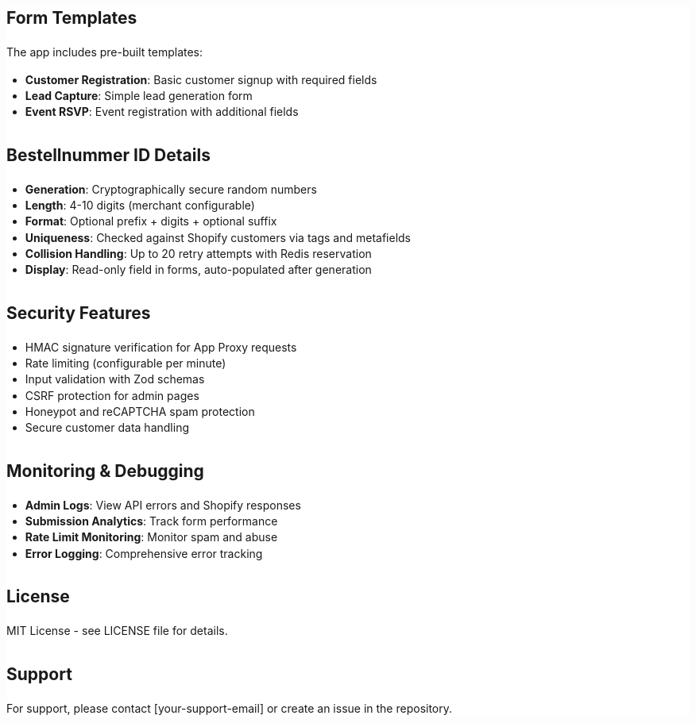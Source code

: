 ## Form Templates

The app includes pre-built templates:
- **Customer Registration**: Basic customer signup with required fields
- **Lead Capture**: Simple lead generation form
- **Event RSVP**: Event registration with additional fields

## Bestellnummer ID Details

- **Generation**: Cryptographically secure random numbers
- **Length**: 4-10 digits (merchant configurable)
- **Format**: Optional prefix + digits + optional suffix
- **Uniqueness**: Checked against Shopify customers via tags and metafields
- **Collision Handling**: Up to 20 retry attempts with Redis reservation
- **Display**: Read-only field in forms, auto-populated after generation

## Security Features

- HMAC signature verification for App Proxy requests
- Rate limiting (configurable per minute)
- Input validation with Zod schemas
- CSRF protection for admin pages
- Honeypot and reCAPTCHA spam protection
- Secure customer data handling

## Monitoring & Debugging

- **Admin Logs**: View API errors and Shopify responses
- **Submission Analytics**: Track form performance
- **Rate Limit Monitoring**: Monitor spam and abuse
- **Error Logging**: Comprehensive error tracking

## License

MIT License - see LICENSE file for details.

## Support

For support, please contact [your-support-email] or create an issue in the repository.